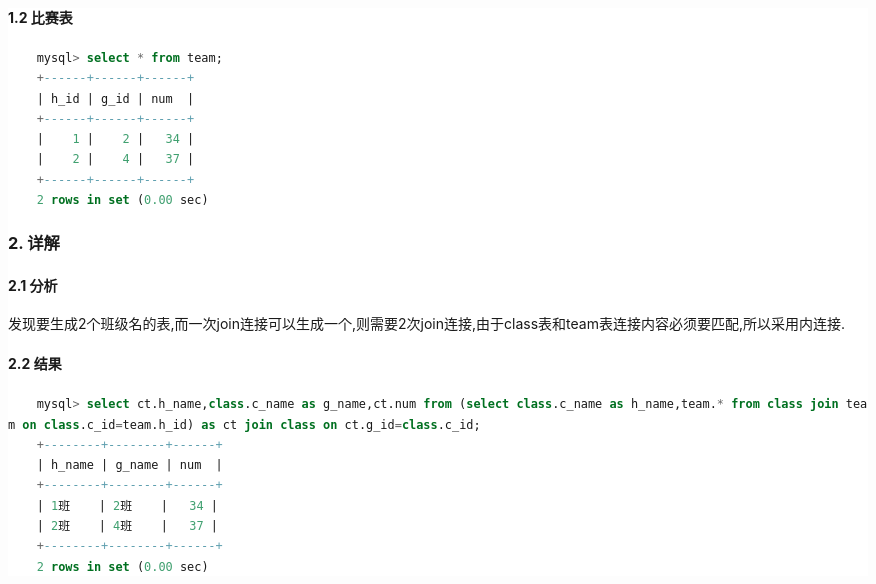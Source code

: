 
#### 1.2 比赛表

```sql
    mysql> select * from team;
    +------+------+------+
    | h_id | g_id | num  |
    +------+------+------+
    |    1 |    2 |   34 |
    |    2 |    4 |   37 |
    +------+------+------+
    2 rows in set (0.00 sec)
```


### 2. 详解

#### 2.1 分析 

发现要生成2个班级名的表,而一次join连接可以生成一个,则需要2次join连接,由于class表和team表连接内容必须要匹配,所以采用内连接.

#### 2.2 结果

```sql
    mysql> select ct.h_name,class.c_name as g_name,ct.num from (select class.c_name as h_name,team.* from class join team on class.c_id=team.h_id) as ct join class on ct.g_id=class.c_id;
    +--------+--------+------+
    | h_name | g_name | num  |
    +--------+--------+------+
    | 1班    | 2班    |   34 |
    | 2班    | 4班    |   37 |
    +--------+--------+------+
    2 rows in set (0.00 sec)
```

[0]: http://www.cnblogs.com/blueoverflow/p/4714470.html
[1]: #_label0
[2]: #_label1
[3]: #_lab2_1_0
[4]: #_label2
[5]: #_label3
[6]: #_label4
[7]: #_label5
[8]: #_label6
[9]: #_label7
[10]: #_lab2_7_0
[11]: #_lab2_7_1
[12]: #_label3_7_1_0
[13]: #_label3_7_1_1
[14]: #_label3_7_1_2
[15]: #_label8
[16]: #_lab2_8_0
[17]: #_label3_8_0_0
[18]: #_label3_8_0_1
[19]: #_lab2_8_1
[20]: #_label3_8_1_0
[21]: #_label3_8_1_1
[22]: #_labelTop
[23]: ./img/091828521433656.jpg
[24]: ./img/201452791529955.png
[25]: ./img/201452791556355.png
[26]: ./img/201452791622237.png
[27]: ./img/201452791648140.png
[28]: ./img/201452791935716.png